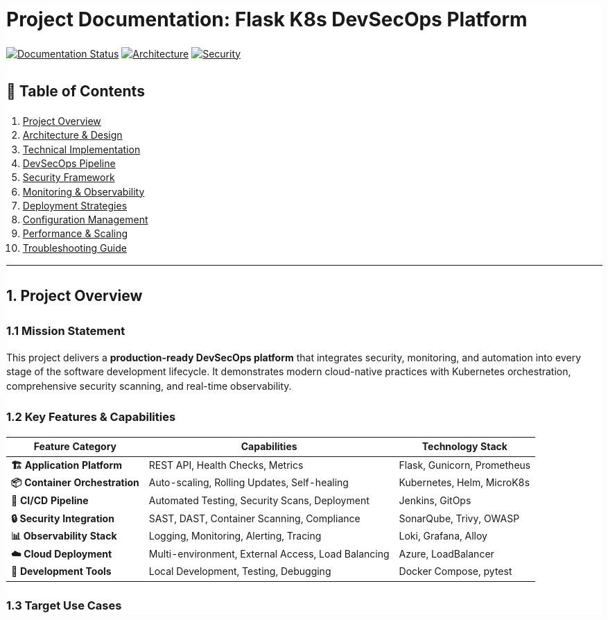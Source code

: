 # Project Documentation: Flask K8s DevSecOps Platform

[![Documentation Status](https://img.shields.io/badge/docs-latest-brightgreen.svg)](PROJECT_DOCUMENTATION.md)
[![Architecture](https://img.shields.io/badge/architecture-microservices-blue.svg)](#architecture-overview)
[![Security](https://img.shields.io/badge/security-devsecops-red.svg)](#security-implementation)

## 📖 Table of Contents

1. [Project Overview](#1-project-overview)
2. [Architecture & Design](#2-architecture--design)
3. [Technical Implementation](#3-technical-implementation)
4. [DevSecOps Pipeline](#4-devsecops-pipeline)
5. [Security Framework](#5-security-framework)
6. [Monitoring & Observability](#6-monitoring--observability)
7. [Deployment Strategies](#7-deployment-strategies)
8. [Configuration Management](#8-configuration-management)
9. [Performance & Scaling](#9-performance--scaling)
10. [Troubleshooting Guide](#10-troubleshooting-guide)

---

## 1. Project Overview

### 1.1 Mission Statement

This project delivers a **production-ready DevSecOps platform** that integrates security, monitoring, and automation into every stage of the software development lifecycle. It demonstrates modern cloud-native practices with Kubernetes orchestration, comprehensive security scanning, and real-time observability.

### 1.2 Key Features & Capabilities

| Feature Category | Capabilities | Technology Stack |
|------------------|--------------|------------------|
| **🏗️ Application Platform** | REST API, Health Checks, Metrics | Flask, Gunicorn, Prometheus |
| **📦 Container Orchestration** | Auto-scaling, Rolling Updates, Self-healing | Kubernetes, Helm, MicroK8s |
| **🔄 CI/CD Pipeline** | Automated Testing, Security Scans, Deployment | Jenkins, GitOps |
| **🔒 Security Integration** | SAST, DAST, Container Scanning, Compliance | SonarQube, Trivy, OWASP |
| **📊 Observability Stack** | Logging, Monitoring, Alerting, Tracing | Loki, Grafana, Alloy |
| **☁️ Cloud Deployment** | Multi-environment, External Access, Load Balancing | Azure, LoadBalancer |
| **🧪 Development Tools** | Local Development, Testing, Debugging | Docker Compose, pytest |

### 1.3 Target Use Cases
